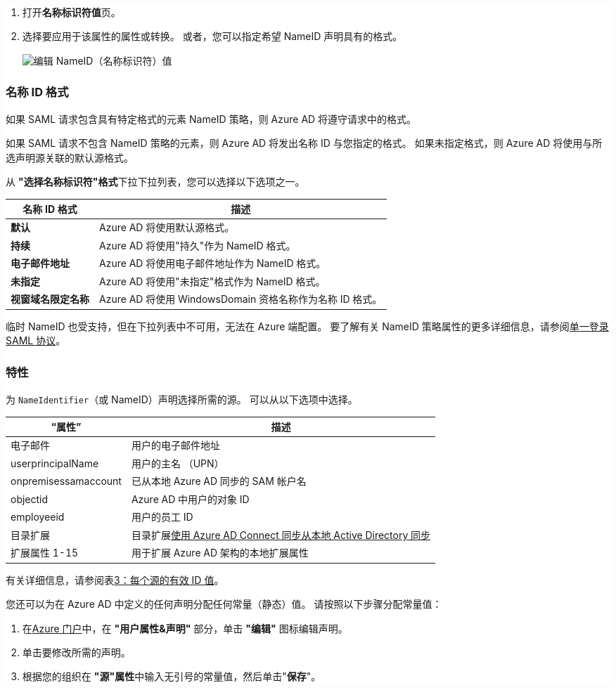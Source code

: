 1. 打开**名称标识符值**页。
1. 选择要应用于该属性的属性或转换。 或者，您可以指定希望 NameID 声明具有的格式。

   ![编辑 NameID（名称标识符）值](./media/active-directory-saml-claims-customization/saml-sso-manage-user-claims.png)

### <a name="nameid-format"></a>名称 ID 格式

如果 SAML 请求包含具有特定格式的元素 NameID 策略，则 Azure AD 将遵守请求中的格式。

如果 SAML 请求不包含 NameID 策略的元素，则 Azure AD 将发出名称 ID 与您指定的格式。 如果未指定格式，则 Azure AD 将使用与所选声明源关联的默认源格式。

从 **"选择名称标识符"格式**下拉下拉列表，您可以选择以下选项之一。

| 名称 ID 格式 | 描述 |
|---------------|-------------|
| **默认** | Azure AD 将使用默认源格式。 |
| **持续** | Azure AD 将使用"持久"作为 NameID 格式。 |
| **电子邮件地址** | Azure AD 将使用电子邮件地址作为 NameID 格式。 |
| **未指定** | Azure AD 将使用"未指定"格式作为 NameID 格式。 |
| **视窗域名限定名称** | Azure AD 将使用 WindowsDomain 资格名称作为名称 ID 格式。 |

临时 NameID 也受支持，但在下拉列表中不可用，无法在 Azure 端配置。 要了解有关 NameID 策略属性的更多详细信息，请参阅[单一登录 SAML 协议](single-sign-on-saml-protocol.md)。

### <a name="attributes"></a>特性

为 `NameIdentifier`（或 NameID）声明选择所需的源。 可以从以下选项中选择。

| “属性” | 描述 |
|------|-------------|
| 电子邮件 | 用户的电子邮件地址 |
| userprincipalName | 用户的主名 （UPN） |
| onpremisessamaccount | 已从本地 Azure AD 同步的 SAM 帐户名 |
| objectid | Azure AD 中用户的对象 ID |
| employeeid | 用户的员工 ID |
| 目录扩展 | 目录扩展[使用 Azure AD Connect 同步从本地 Active Directory 同步](../hybrid/how-to-connect-sync-feature-directory-extensions.md) |
| 扩展属性 1-15 | 用于扩展 Azure AD 架构的本地扩展属性 |

有关详细信息，请参阅表[3：每个源的有效 ID 值](active-directory-claims-mapping.md#table-3-valid-id-values-per-source)。

您还可以为在 Azure AD 中定义的任何声明分配任何常量（静态）值。 请按照以下步骤分配常量值：

1. 在[Azure 门户](https://portal.azure.com/)中，在 **"用户属性&声明"** 部分，单击 **"编辑"** 图标编辑声明。

1. 单击要修改所需的声明。

1. 根据您的组织在 **"源"属性**中输入无引号的常量值，然后单击"**保存**"。
